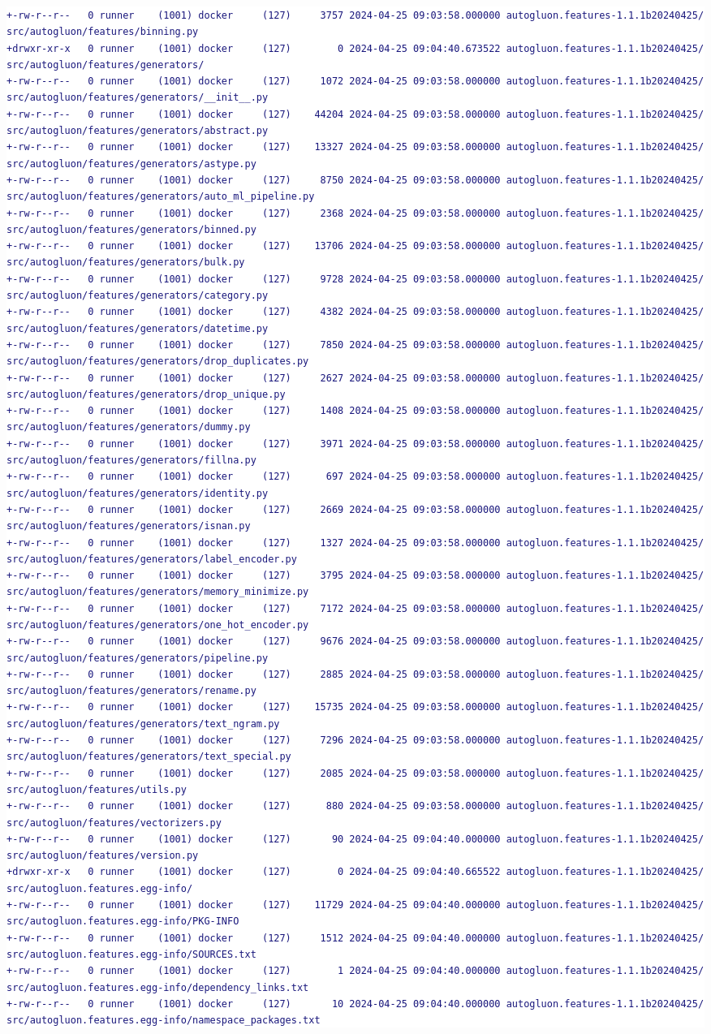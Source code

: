 ```diff
+-rw-r--r--   0 runner    (1001) docker     (127)     3757 2024-04-25 09:03:58.000000 autogluon.features-1.1.1b20240425/src/autogluon/features/binning.py
+drwxr-xr-x   0 runner    (1001) docker     (127)        0 2024-04-25 09:04:40.673522 autogluon.features-1.1.1b20240425/src/autogluon/features/generators/
+-rw-r--r--   0 runner    (1001) docker     (127)     1072 2024-04-25 09:03:58.000000 autogluon.features-1.1.1b20240425/src/autogluon/features/generators/__init__.py
+-rw-r--r--   0 runner    (1001) docker     (127)    44204 2024-04-25 09:03:58.000000 autogluon.features-1.1.1b20240425/src/autogluon/features/generators/abstract.py
+-rw-r--r--   0 runner    (1001) docker     (127)    13327 2024-04-25 09:03:58.000000 autogluon.features-1.1.1b20240425/src/autogluon/features/generators/astype.py
+-rw-r--r--   0 runner    (1001) docker     (127)     8750 2024-04-25 09:03:58.000000 autogluon.features-1.1.1b20240425/src/autogluon/features/generators/auto_ml_pipeline.py
+-rw-r--r--   0 runner    (1001) docker     (127)     2368 2024-04-25 09:03:58.000000 autogluon.features-1.1.1b20240425/src/autogluon/features/generators/binned.py
+-rw-r--r--   0 runner    (1001) docker     (127)    13706 2024-04-25 09:03:58.000000 autogluon.features-1.1.1b20240425/src/autogluon/features/generators/bulk.py
+-rw-r--r--   0 runner    (1001) docker     (127)     9728 2024-04-25 09:03:58.000000 autogluon.features-1.1.1b20240425/src/autogluon/features/generators/category.py
+-rw-r--r--   0 runner    (1001) docker     (127)     4382 2024-04-25 09:03:58.000000 autogluon.features-1.1.1b20240425/src/autogluon/features/generators/datetime.py
+-rw-r--r--   0 runner    (1001) docker     (127)     7850 2024-04-25 09:03:58.000000 autogluon.features-1.1.1b20240425/src/autogluon/features/generators/drop_duplicates.py
+-rw-r--r--   0 runner    (1001) docker     (127)     2627 2024-04-25 09:03:58.000000 autogluon.features-1.1.1b20240425/src/autogluon/features/generators/drop_unique.py
+-rw-r--r--   0 runner    (1001) docker     (127)     1408 2024-04-25 09:03:58.000000 autogluon.features-1.1.1b20240425/src/autogluon/features/generators/dummy.py
+-rw-r--r--   0 runner    (1001) docker     (127)     3971 2024-04-25 09:03:58.000000 autogluon.features-1.1.1b20240425/src/autogluon/features/generators/fillna.py
+-rw-r--r--   0 runner    (1001) docker     (127)      697 2024-04-25 09:03:58.000000 autogluon.features-1.1.1b20240425/src/autogluon/features/generators/identity.py
+-rw-r--r--   0 runner    (1001) docker     (127)     2669 2024-04-25 09:03:58.000000 autogluon.features-1.1.1b20240425/src/autogluon/features/generators/isnan.py
+-rw-r--r--   0 runner    (1001) docker     (127)     1327 2024-04-25 09:03:58.000000 autogluon.features-1.1.1b20240425/src/autogluon/features/generators/label_encoder.py
+-rw-r--r--   0 runner    (1001) docker     (127)     3795 2024-04-25 09:03:58.000000 autogluon.features-1.1.1b20240425/src/autogluon/features/generators/memory_minimize.py
+-rw-r--r--   0 runner    (1001) docker     (127)     7172 2024-04-25 09:03:58.000000 autogluon.features-1.1.1b20240425/src/autogluon/features/generators/one_hot_encoder.py
+-rw-r--r--   0 runner    (1001) docker     (127)     9676 2024-04-25 09:03:58.000000 autogluon.features-1.1.1b20240425/src/autogluon/features/generators/pipeline.py
+-rw-r--r--   0 runner    (1001) docker     (127)     2885 2024-04-25 09:03:58.000000 autogluon.features-1.1.1b20240425/src/autogluon/features/generators/rename.py
+-rw-r--r--   0 runner    (1001) docker     (127)    15735 2024-04-25 09:03:58.000000 autogluon.features-1.1.1b20240425/src/autogluon/features/generators/text_ngram.py
+-rw-r--r--   0 runner    (1001) docker     (127)     7296 2024-04-25 09:03:58.000000 autogluon.features-1.1.1b20240425/src/autogluon/features/generators/text_special.py
+-rw-r--r--   0 runner    (1001) docker     (127)     2085 2024-04-25 09:03:58.000000 autogluon.features-1.1.1b20240425/src/autogluon/features/utils.py
+-rw-r--r--   0 runner    (1001) docker     (127)      880 2024-04-25 09:03:58.000000 autogluon.features-1.1.1b20240425/src/autogluon/features/vectorizers.py
+-rw-r--r--   0 runner    (1001) docker     (127)       90 2024-04-25 09:04:40.000000 autogluon.features-1.1.1b20240425/src/autogluon/features/version.py
+drwxr-xr-x   0 runner    (1001) docker     (127)        0 2024-04-25 09:04:40.665522 autogluon.features-1.1.1b20240425/src/autogluon.features.egg-info/
+-rw-r--r--   0 runner    (1001) docker     (127)    11729 2024-04-25 09:04:40.000000 autogluon.features-1.1.1b20240425/src/autogluon.features.egg-info/PKG-INFO
+-rw-r--r--   0 runner    (1001) docker     (127)     1512 2024-04-25 09:04:40.000000 autogluon.features-1.1.1b20240425/src/autogluon.features.egg-info/SOURCES.txt
+-rw-r--r--   0 runner    (1001) docker     (127)        1 2024-04-25 09:04:40.000000 autogluon.features-1.1.1b20240425/src/autogluon.features.egg-info/dependency_links.txt
+-rw-r--r--   0 runner    (1001) docker     (127)       10 2024-04-25 09:04:40.000000 autogluon.features-1.1.1b20240425/src/autogluon.features.egg-info/namespace_packages.txt
```